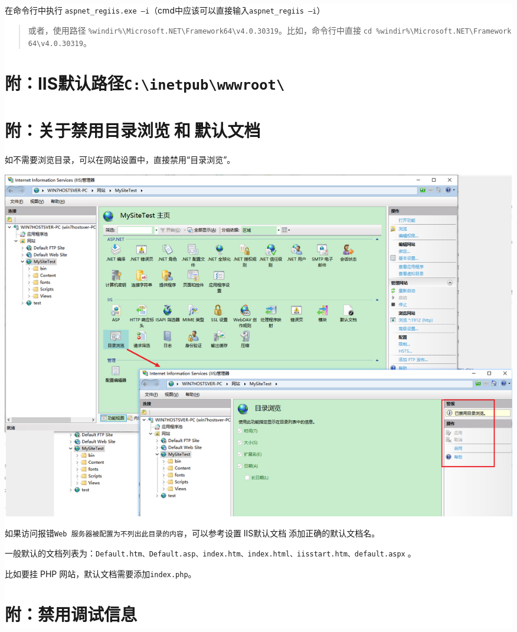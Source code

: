 在命令行中执行 `aspnet_regiis.exe –i`（cmd中应该可以直接输入`aspnet_regiis –i`）

> 或者，使用路径 `%windir%\Microsoft.NET\Framework64\v4.0.30319`。比如，命令行中直接 `cd %windir%\Microsoft.NET\Framework64\v4.0.30319`。

# 附：IIS默认路径`C:\inetpub\wwwroot\`

# 附：关于禁用目录浏览 和 默认文档

如不需要浏览目录，可以在网站设置中，直接禁用“目录浏览”。

![](img/20230116154517.png)  

如果访问报错`Web 服务器被配置为不列出此目录的内容`，可以参考设置 IIS默认文档 添加正确的默认文档名。

一般默认的文档列表为：`Default.htm、Default.asp、index.htm、index.html、iisstart.htm、default.aspx` 。

比如要挂 PHP 网站，默认文档需要添加`index.php`。

# 附：禁用调试信息
